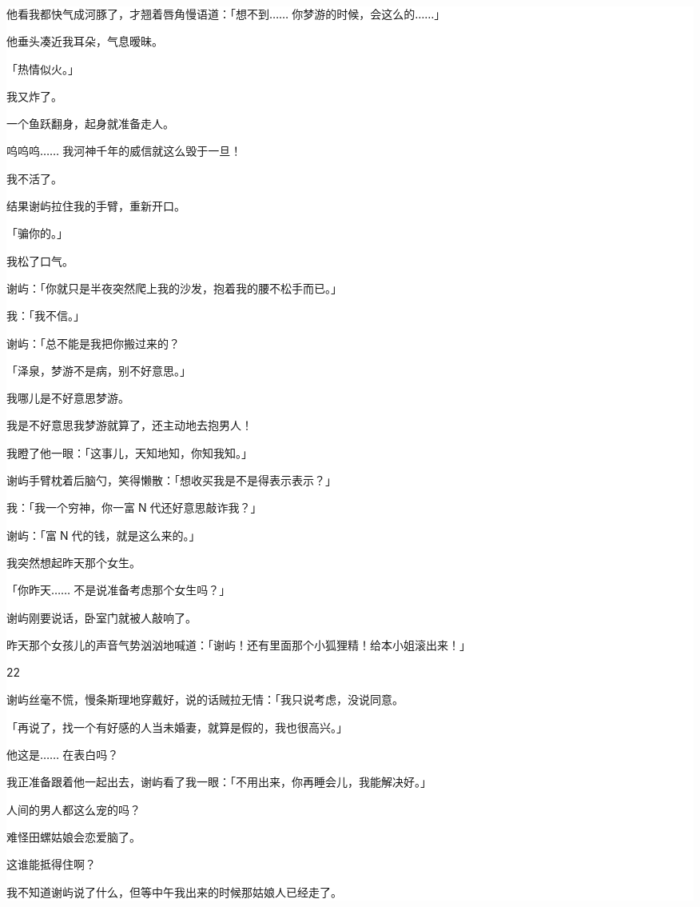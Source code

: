 他看我都快气成河豚了，才翘着唇角慢语道：「想不到…… 你梦游的时候，会这么的……」

他垂头凑近我耳朵，气息暧昧。

「热情似火。」

我又炸了。

一个鱼跃翻身，起身就准备走人。

呜呜呜…… 我河神千年的威信就这么毁于一旦！

我不活了。

结果谢屿拉住我的手臂，重新开口。

「骗你的。」

我松了口气。

谢屿：「你就只是半夜突然爬上我的沙发，抱着我的腰不松手而已。」

我：「我不信。」

谢屿：「总不能是我把你搬过来的？

「泽泉，梦游不是病，别不好意思。」

我哪儿是不好意思梦游。

我是不好意思我梦游就算了，还主动地去抱男人！

我瞪了他一眼：「这事儿，天知地知，你知我知。」

谢屿手臂枕着后脑勺，笑得懒散：「想收买我是不是得表示表示？」

我：「我一个穷神，你一富 N 代还好意思敲诈我？」

谢屿：「富 N 代的钱，就是这么来的。」

我突然想起昨天那个女生。

「你昨天…… 不是说准备考虑那个女生吗？」

谢屿刚要说话，卧室门就被人敲响了。

昨天那个女孩儿的声音气势汹汹地喊道：「谢屿！还有里面那个小狐狸精！给本小姐滚出来！」

22

谢屿丝毫不慌，慢条斯理地穿戴好，说的话贼拉无情：「我只说考虑，没说同意。

「再说了，找一个有好感的人当未婚妻，就算是假的，我也很高兴。」

他这是…… 在表白吗？

我正准备跟着他一起出去，谢屿看了我一眼：「不用出来，你再睡会儿，我能解决好。」

人间的男人都这么宠的吗？

难怪田螺姑娘会恋爱脑了。

这谁能抵得住啊？

我不知道谢屿说了什么，但等中午我出来的时候那姑娘人已经走了。

